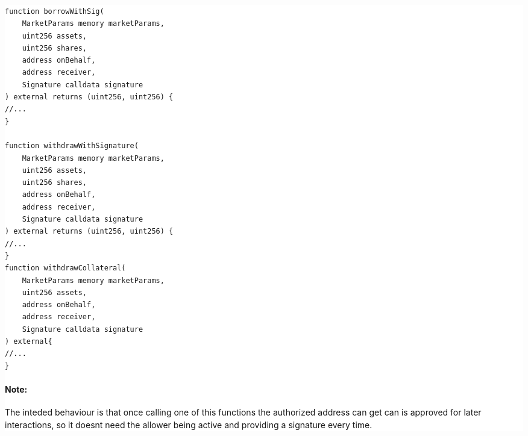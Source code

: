     function borrowWithSig(
        MarketParams memory marketParams,
        uint256 assets,
        uint256 shares,
        address onBehalf,
        address receiver,
        Signature calldata signature
    ) external returns (uint256, uint256) {
    //...
    }

    function withdrawWithSignature(
        MarketParams memory marketParams,
        uint256 assets,
        uint256 shares,
        address onBehalf,
        address receiver,
        Signature calldata signature
    ) external returns (uint256, uint256) {
    //...
    }
    function withdrawCollateral(
        MarketParams memory marketParams, 
        uint256 assets, 
        address onBehalf, 
        address receiver,
        Signature calldata signature
    ) external{
    //...
    }

#### Note: 
The inteded behaviour is that once calling one of this functions the authorized address can get can is approved for later interactions, so it doesnt need the allower being active and providing a signature every time.
